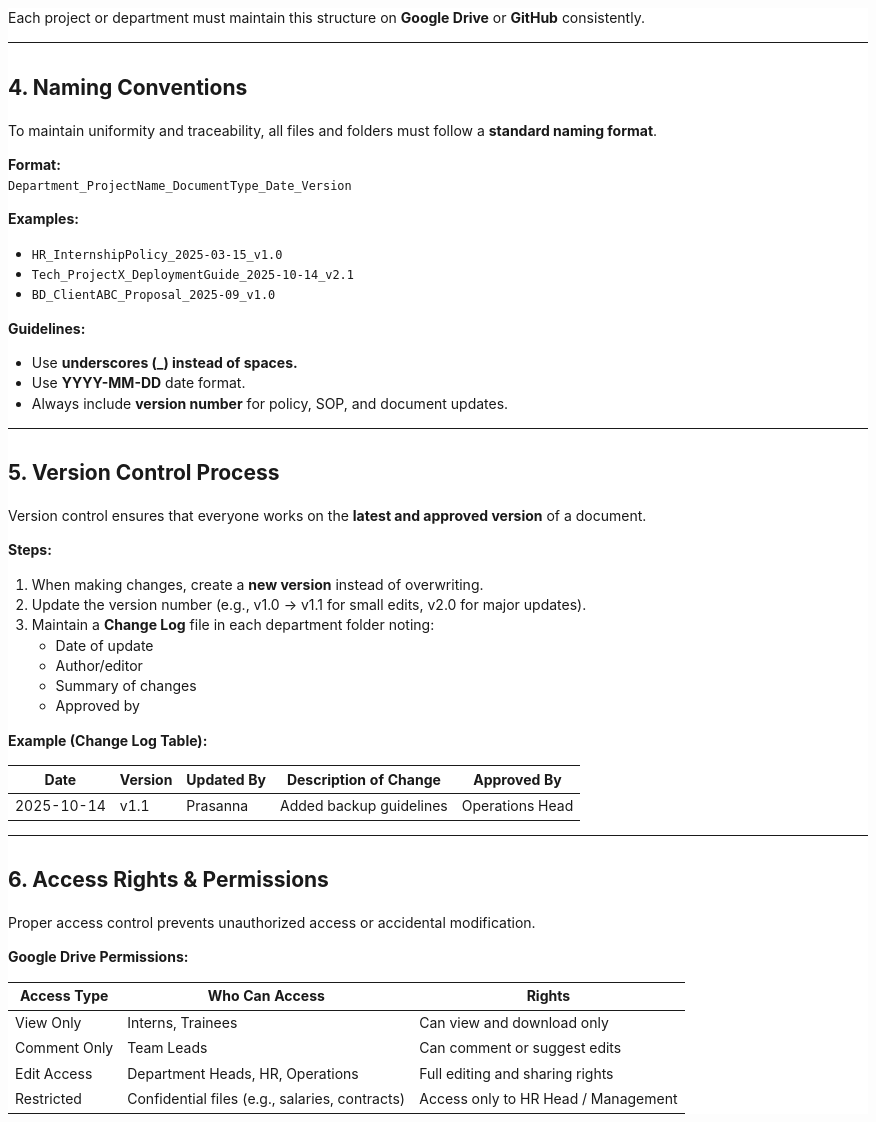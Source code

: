 
Each project or department must maintain this structure on **Google Drive** or **GitHub** consistently.

---

## 4. Naming Conventions
To maintain uniformity and traceability, all files and folders must follow a **standard naming format**.

**Format:**  
`Department_ProjectName_DocumentType_Date_Version`

**Examples:**
- `HR_InternshipPolicy_2025-03-15_v1.0`
- `Tech_ProjectX_DeploymentGuide_2025-10-14_v2.1`
- `BD_ClientABC_Proposal_2025-09_v1.0`

**Guidelines:**
- Use **underscores (_) instead of spaces.**
- Use **YYYY-MM-DD** date format.
- Always include **version number** for policy, SOP, and document updates.

---

## 5. Version Control Process
Version control ensures that everyone works on the **latest and approved version** of a document.

**Steps:**
1. When making changes, create a **new version** instead of overwriting.  
2. Update the version number (e.g., v1.0 → v1.1 for small edits, v2.0 for major updates).  
3. Maintain a **Change Log** file in each department folder noting:
   - Date of update  
   - Author/editor  
   - Summary of changes  
   - Approved by  

**Example (Change Log Table):**

| Date | Version | Updated By | Description of Change | Approved By |
|------|----------|-------------|------------------------|--------------|
| 2025-10-14 | v1.1 | Prasanna | Added backup guidelines | Operations Head |

---

## 6. Access Rights & Permissions
Proper access control prevents unauthorized access or accidental modification.

**Google Drive Permissions:**

| Access Type | Who Can Access | Rights |
|--------------|----------------|---------|
| View Only | Interns, Trainees | Can view and download only |
| Comment Only | Team Leads | Can comment or suggest edits |
| Edit Access | Department Heads, HR, Operations | Full editing and sharing rights |
| Restricted | Confidential files (e.g., salaries, contracts) | Access only to HR Head / Management |
